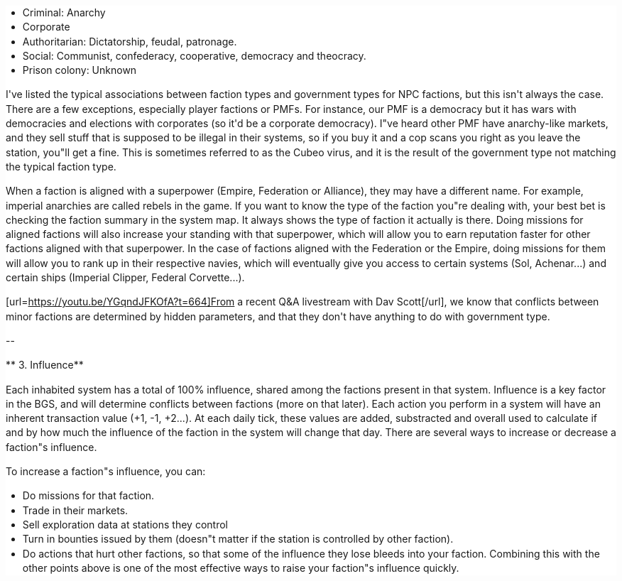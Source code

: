 
* Criminal: Anarchy
* Corporate
* Authoritarian: Dictatorship, feudal, patronage.
* Social: Communist, confederacy, cooperative, democracy and theocracy.
* Prison colony: Unknown


I've listed the typical associations between faction types and government types for NPC factions, but this isn't always the case. There are a few exceptions, especially player factions or PMFs. For instance, our PMF is a democracy but it has wars with democracies and elections with corporates (so it'd be a corporate democracy). I"ve heard other PMF have anarchy-like markets, and they sell stuff that is supposed to be illegal in their systems, so if you buy it and a cop scans you right as you leave the station, you"ll get a fine. This is sometimes referred to as the Cubeo virus, and it is the result of the government type not matching the typical faction type.


When a faction is aligned with a superpower (Empire, Federation or Alliance), they may have a different name. For example, imperial anarchies are called rebels in the game. If you want to know the type of the faction you"re dealing with, your best bet is checking the faction summary in the system map. It always shows the type of faction it actually is there. Doing missions for aligned factions will also increase your standing with that superpower, which will allow you to earn reputation faster for other factions aligned with that superpower. In the case of factions aligned with the Federation or the Empire, doing missions for them will allow you to rank up in their respective navies, which will eventually give you access to certain systems (Sol, Achenar...) and certain ships (Imperial Clipper, Federal Corvette...).

	

[url=https://youtu.be/YGqndJFKOfA?t=664]From a recent Q&A livestream with Dav Scott[/url], we know that conflicts between minor factions are determined by hidden parameters, and that they don't have anything to do with government type. 


--


** 3. Influence**


Each inhabited system has a total of 100% influence, shared among the factions present in that system. Influence is a key factor in the BGS, and will determine conflicts between factions (more on that later). Each action you perform in a system will have an inherent transaction value (+1, -1, +2...). At each daily tick, these values are added, substracted and overall used to calculate if and by how much the influence of the faction in the system will change that day. There are several ways to increase or decrease a faction"s influence. 

To increase a faction"s influence, you can:



* Do missions for that faction.
* Trade in their markets.
* Sell exploration data at stations they control
* Turn in bounties issued by them (doesn"t matter if the station is controlled by other faction).
* Do actions that hurt other factions, so that some of the influence they lose bleeds into your faction. Combining this with the other points above is one of the most effective ways to raise your faction"s influence quickly.

